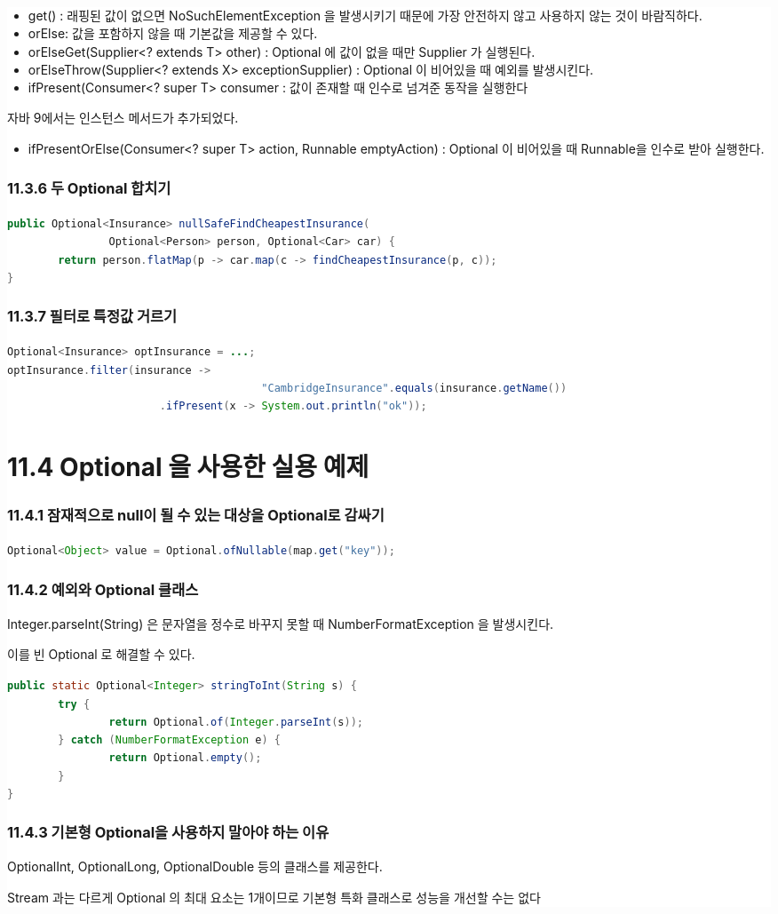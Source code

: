 - get() : 래핑된 값이 없으면 NoSuchElementException 을 발생시키기 때문에 가장 안전하지 않고 사용하지 않는 것이 바람직하다.
- orElse: 값을 포함하지 않을 때 기본값을 제공할 수 있다.
- orElseGet(Supplier<? extends T> other) : Optional 에 값이 없을 때만 Supplier 가 실행된다.
- orElseThrow(Supplier<? extends X> exceptionSupplier) : Optional 이 비어있을 때 예외를 발생시킨다.
- ifPresent(Consumer<? super T> consumer : 값이 존재할 때 인수로 넘겨준 동작을 실행한다

자바 9에서는 인스턴스 메서드가 추가되었다.

- ifPresentOrElse(Consumer<? super T> action, Runnable emptyAction) : Optional 이 비어있을 때 Runnable을 인수로 받아 실행한다.

### 11.3.6 두 Optional 합치기

```java
public Optional<Insurance> nullSafeFindCheapestInsurance(
				Optional<Person> person, Optional<Car> car) {
		return person.flatMap(p -> car.map(c -> findCheapestInsurance(p, c));
}
```

### 11.3.7 필터로 특정값 거르기

```java
Optional<Insurance> optInsurance = ...;
optInsurance.filter(insurance ->
										"CambridgeInsurance".equals(insurance.getName())
						.ifPresent(x -> System.out.println("ok"));
```

# 11.4 Optional 을 사용한 실용 예제

### 11.4.1 잠재적으로 null이 될 수 있는 대상을 Optional로 감싸기

```java
Optional<Object> value = Optional.ofNullable(map.get("key"));
```

### 11.4.2 예외와 Optional 클래스

Integer.parseInt(String) 은 문자열을 정수로 바꾸지 못할 때 NumberFormatException 을 발생시킨다.

이를 빈 Optional 로 해결할 수 있다.

```java
public static Optional<Integer> stringToInt(String s) {
		try {
				return Optional.of(Integer.parseInt(s));
		} catch (NumberFormatException e) {
				return Optional.empty();
		}
}
```

### 11.4.3 기본형 Optional을 사용하지 말아야 하는 이유

OptionalInt, OptionalLong, OptionalDouble 등의 클래스를 제공한다.

Stream 과는 다르게 Optional 의 최대 요소는 1개이므로 기본형 특화 클래스로 성능을 개선할 수는 없다
